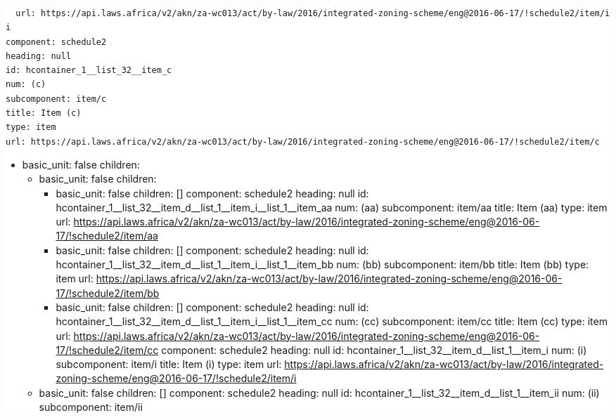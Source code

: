       url: https://api.laws.africa/v2/akn/za-wc013/act/by-law/2016/integrated-zoning-scheme/eng@2016-06-17/!schedule2/item/ii
    component: schedule2
    heading: null
    id: hcontainer_1__list_32__item_c
    num: (c)
    subcomponent: item/c
    title: Item (c)
    type: item
    url: https://api.laws.africa/v2/akn/za-wc013/act/by-law/2016/integrated-zoning-scheme/eng@2016-06-17/!schedule2/item/c
  - basic_unit: false
    children:
    - basic_unit: false
      children:
      - basic_unit: false
        children: []
        component: schedule2
        heading: null
        id: hcontainer_1__list_32__item_d__list_1__item_i__list_1__item_aa
        num: (aa)
        subcomponent: item/aa
        title: Item (aa)
        type: item
        url: https://api.laws.africa/v2/akn/za-wc013/act/by-law/2016/integrated-zoning-scheme/eng@2016-06-17/!schedule2/item/aa
      - basic_unit: false
        children: []
        component: schedule2
        heading: null
        id: hcontainer_1__list_32__item_d__list_1__item_i__list_1__item_bb
        num: (bb)
        subcomponent: item/bb
        title: Item (bb)
        type: item
        url: https://api.laws.africa/v2/akn/za-wc013/act/by-law/2016/integrated-zoning-scheme/eng@2016-06-17/!schedule2/item/bb
      - basic_unit: false
        children: []
        component: schedule2
        heading: null
        id: hcontainer_1__list_32__item_d__list_1__item_i__list_1__item_cc
        num: (cc)
        subcomponent: item/cc
        title: Item (cc)
        type: item
        url: https://api.laws.africa/v2/akn/za-wc013/act/by-law/2016/integrated-zoning-scheme/eng@2016-06-17/!schedule2/item/cc
      component: schedule2
      heading: null
      id: hcontainer_1__list_32__item_d__list_1__item_i
      num: (i)
      subcomponent: item/i
      title: Item (i)
      type: item
      url: https://api.laws.africa/v2/akn/za-wc013/act/by-law/2016/integrated-zoning-scheme/eng@2016-06-17/!schedule2/item/i
    - basic_unit: false
      children: []
      component: schedule2
      heading: null
      id: hcontainer_1__list_32__item_d__list_1__item_ii
      num: (ii)
      subcomponent: item/ii